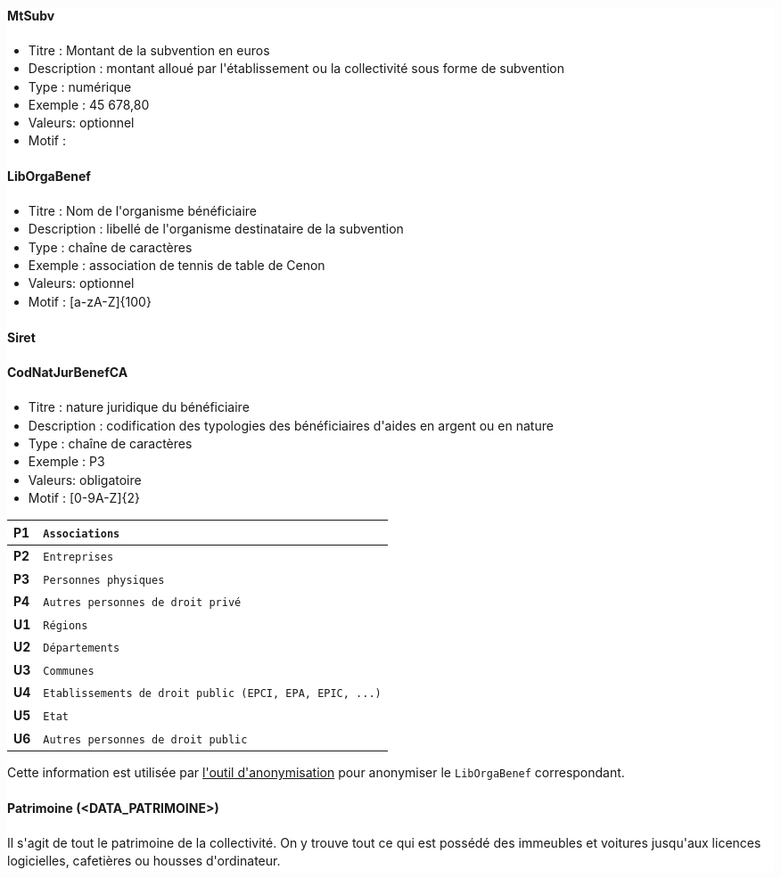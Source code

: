 #### MtSubv

* Titre : Montant de la subvention en euros  
* Description : montant alloué par l'établissement ou la collectivité sous forme de subvention
* Type : numérique
* Exemple : 45 678,80
* Valeurs: optionnel
* Motif : 

#### LibOrgaBenef

* Titre : Nom de l'organisme bénéficiaire
* Description : libellé de l'organisme destinataire de la subvention
* Type : chaîne de caractères
* Exemple : association de tennis de table de Cenon
* Valeurs: optionnel
* Motif : \[a-zA-Z\]{100}

#### Siret

#### CodNatJurBenefCA

* Titre : nature juridique du bénéficiaire
* Description : codification des typologies des bénéficiaires d'aides en argent ou en nature
* Type : chaîne de caractères
* Exemple : P3
* Valeurs: obligatoire
* Motif : \[0-9A-Z\]{2}

| **P1** |  `Associations` |
| :--- | :--- |
| **P2** |  `Entreprises` |
| **P3** |  `Personnes physiques` |
| **P4** |  `Autres personnes de droit privé` |
| **U1** |  `Régions` |
| **U2** |  `Départements` |
| **U3** |  `Communes` |
| **U4** |  `Etablissements de droit public (EPCI, EPA, EPIC, ...)` |
| **U5** |  `Etat` |
| **U6** |  `Autres personnes de droit public` |

Cette information est utilisée par [l'outil d'anonymisation](https://github.com/dtc-innovation/anonymisation-document-budgetaire/) pour anonymiser le `LibOrgaBenef` correspondant.

#### **Patrimoine \(&lt;DATA\_PATRIMOINE&gt;\)**

Il s'agit de tout le patrimoine de la collectivité. On y trouve tout ce qui est possédé des immeubles et voitures jusqu'aux licences logicielles, cafetières ou housses d'ordinateur.
